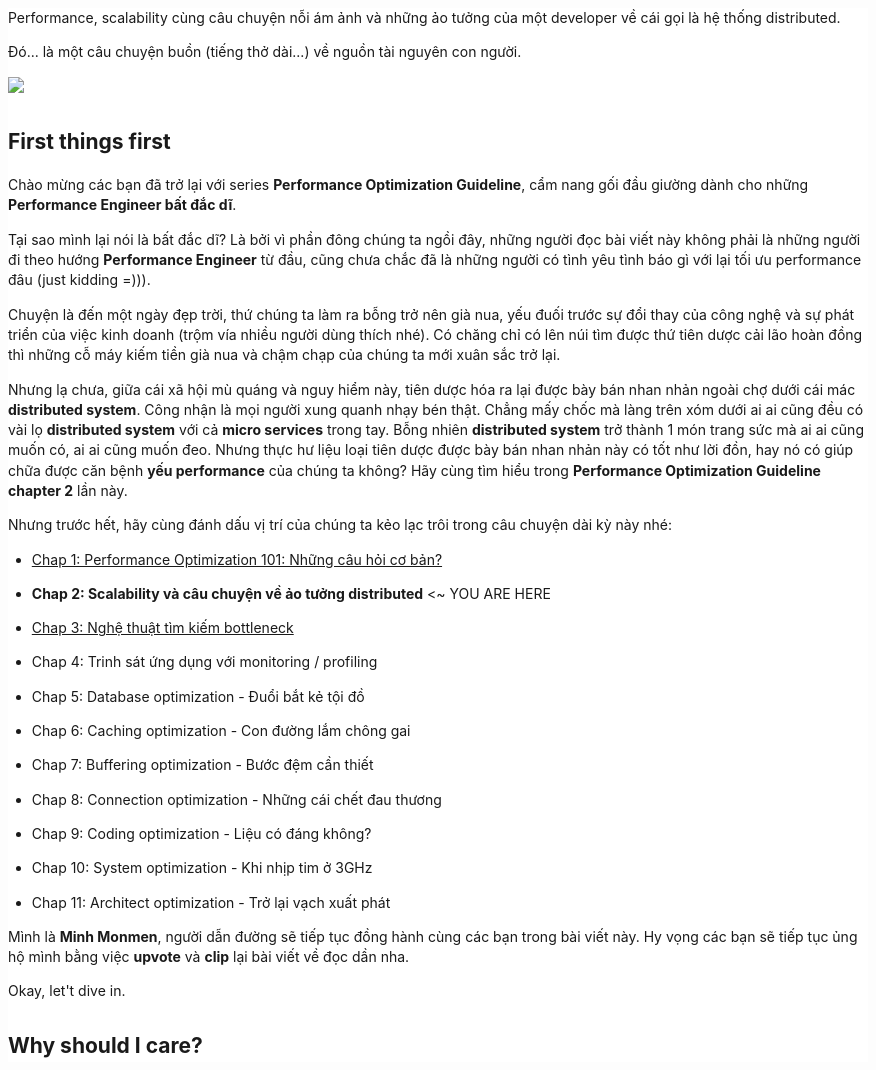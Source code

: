 Performance, scalability cùng câu chuyện nỗi ám ảnh và những ảo tưởng của một developer về cái gọi là hệ thống distributed.

Đó... là một câu chuyện buồn (tiếng thở dài...) về nguồn tài nguyên con người.

![](https://images.viblo.asia/3aa7c389-2b59-44b5-9739-ff872fbda530.jpg)

## First things first

Chào mừng các bạn đã trở lại với series **Performance Optimization Guideline**, cẩm nang gối đầu giường dành cho những **Performance Engineer bất đắc dĩ**.

Tại sao mình lại nói là bất đắc dĩ? Là bởi vì phần đông chúng ta ngồi đây, những người đọc bài viết này không phải là những người đi theo hướng **Performance Engineer** từ đầu, cũng chưa chắc đã là những người có tình yêu tình báo gì với lại tối ưu performance đâu (just kidding =))).

Chuyện là đến một ngày đẹp trời, thứ chúng ta làm ra bỗng trở nên già nua, yếu đuối trước sự đổi thay của công nghệ và sự phát triển của việc kinh doanh (trộm vía nhiều người dùng thích nhé). Có chăng chỉ có lên núi tìm được thứ tiên dược cải lão hoàn đồng thì những cỗ máy kiếm tiền già nua và chậm chạp của chúng ta mới xuân sắc trở lại.

Nhưng lạ chưa, giữa cái xã hội mù quáng và nguy hiểm này, tiên dược hóa ra lại được bày bán nhan nhản ngoài chợ dưới cái mác **distributed system**. Công nhận là mọi người xung quanh nhạy bén thật. Chẳng mấy chốc mà làng trên xóm dưới ai ai cũng đều có vài lọ **distributed system** với cả **micro services** trong tay. Bỗng nhiên **distributed system** trở thành 1 món trang sức mà ai ai cũng muốn có, ai ai cũng muốn đeo. Nhưng thực hư liệu loại tiên dược được bày bán nhan nhản này có tốt như lời đồn, hay nó có giúp chữa được căn bệnh **yếu performance** của chúng ta không? Hãy cùng tìm hiểu trong **Performance Optimization Guideline chapter 2** lần này.

Nhưng trước hết, hãy cùng đánh dấu vị trí của chúng ta kẻo lạc trôi trong câu chuyện dài kỳ này nhé:

- [Chap 1: Performance Optimization 101: Những câu hỏi cơ bản?](https://viblo.asia/p/performance-optimization-101-nhung-cau-hoi-co-ban-Qbq5Q9BE5D8)

- **Chap 2: Scalability và câu chuyện về ảo tưởng distributed** <~ YOU ARE HERE

- [Chap 3: Nghệ thuật tìm kiếm bottleneck](https://viblo.asia/p/performance-optimization-103-nghe-thuat-tim-kiem-bottleneck-jvEla784Kkw)
- Chap 4: Trinh sát ứng dụng với monitoring / profiling
- Chap 5: Database optimization - Đuổi bắt kẻ tội đồ
- Chap 6: Caching optimization - Con đường lắm chông gai
- Chap 7: Buffering optimization - Bước đệm cần thiết
- Chap 8: Connection optimization - Những cái chết đau thương
- Chap 9: Coding optimization - Liệu có đáng không?
- Chap 10: System optimization - Khi nhịp tim ở 3GHz
- Chap 11: Architect optimization - Trở lại vạch xuất phát

Mình là **Minh Monmen**, người dẫn đường sẽ tiếp tục đồng hành cùng các bạn trong bài viết này. Hy vọng các bạn sẽ tiếp tục ủng hộ mình bằng việc **upvote** và **clip** lại bài viết về đọc dần nha.

Okay, let't dive in.

## Why should I care?

